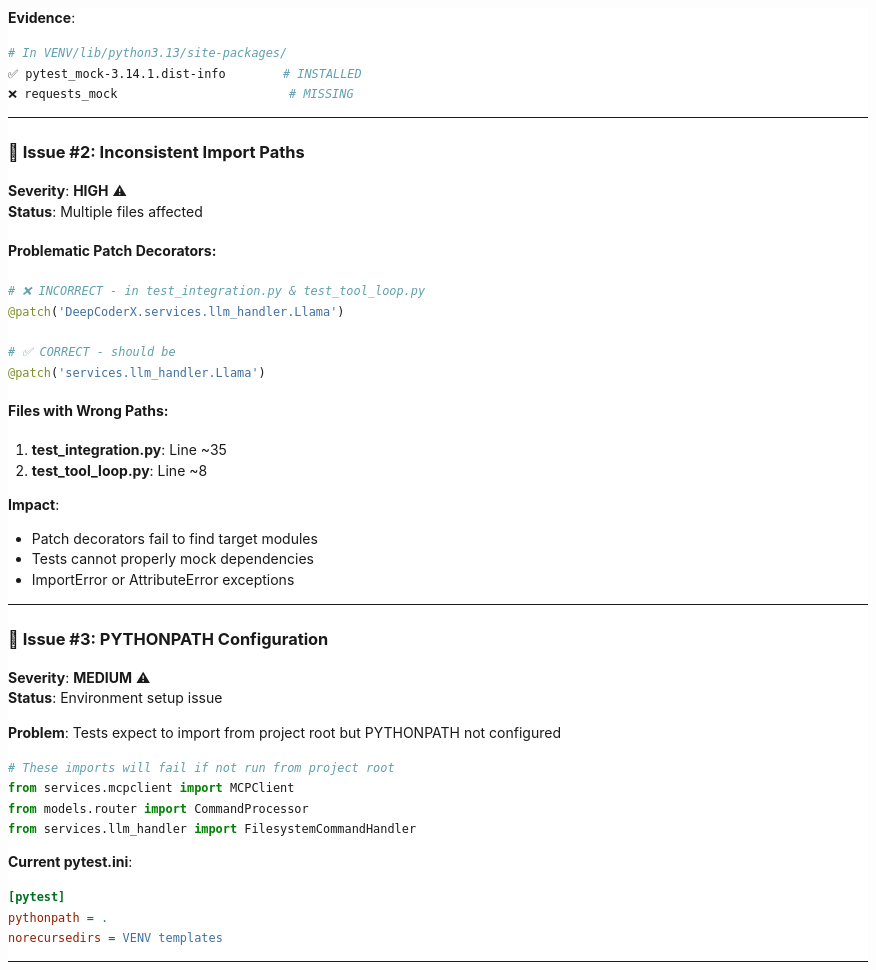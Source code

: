 **Evidence**:
```bash
# In VENV/lib/python3.13/site-packages/
✅ pytest_mock-3.14.1.dist-info        # INSTALLED
❌ requests_mock                        # MISSING
```

---

### 🚨 **Issue #2: Inconsistent Import Paths**
**Severity**: **HIGH** ⚠️  
**Status**: Multiple files affected

#### Problematic Patch Decorators:
```python
# ❌ INCORRECT - in test_integration.py & test_tool_loop.py
@patch('DeepCoderX.services.llm_handler.Llama')

# ✅ CORRECT - should be  
@patch('services.llm_handler.Llama')
```

#### Files with Wrong Paths:
1. **test_integration.py**: Line ~35
2. **test_tool_loop.py**: Line ~8

**Impact**: 
- Patch decorators fail to find target modules
- Tests cannot properly mock dependencies
- ImportError or AttributeError exceptions

---

### 🚨 **Issue #3: PYTHONPATH Configuration**
**Severity**: **MEDIUM** ⚠️  
**Status**: Environment setup issue

**Problem**: Tests expect to import from project root but PYTHONPATH not configured

```python
# These imports will fail if not run from project root
from services.mcpclient import MCPClient
from models.router import CommandProcessor  
from services.llm_handler import FilesystemCommandHandler
```

**Current pytest.ini**:
```ini
[pytest]
pythonpath = .
norecursedirs = VENV templates
```

---
